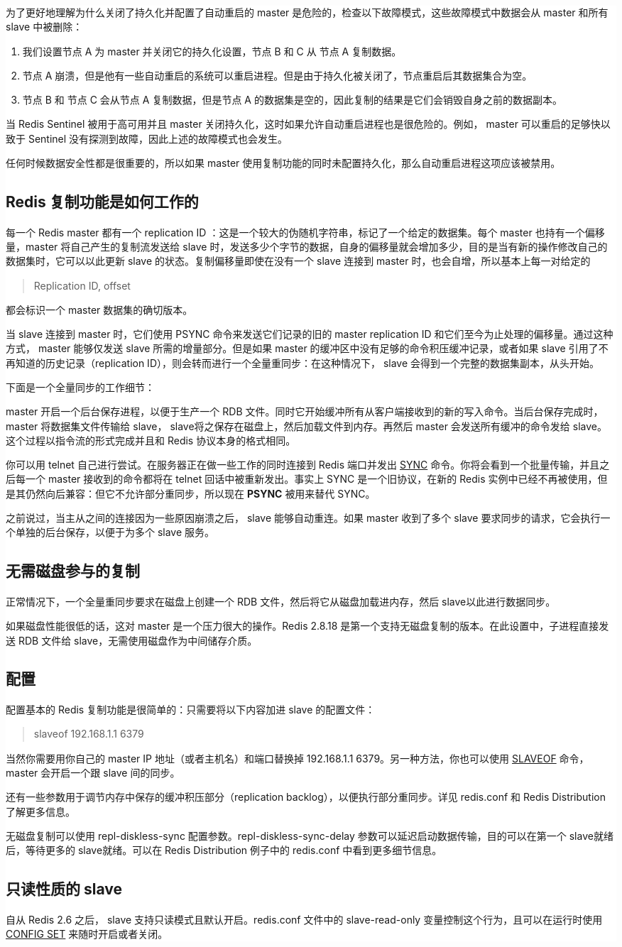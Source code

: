 为了更好地理解为什么关闭了持久化并配置了自动重启的 master 是危险的，检查以下故障模式，这些故障模式中数据会从 master 和所有 slave 中被删除：

1. 我们设置节点 A 为 master 并关闭它的持久化设置，节点 B 和 C 从 节点 A 复制数据。

2. 节点 A 崩溃，但是他有一些自动重启的系统可以重启进程。但是由于持久化被关闭了，节点重启后其数据集合为空。

3. 节点 B 和 节点 C 会从节点 A 复制数据，但是节点 A 的数据集是空的，因此复制的结果是它们会销毁自身之前的数据副本。

当 Redis Sentinel 被用于高可用并且 master 关闭持久化，这时如果允许自动重启进程也是很危险的。例如， master 可以重启的足够快以致于 Sentinel 没有探测到故障，因此上述的故障模式也会发生。

任何时候数据安全性都是很重要的，所以如果 master 使用复制功能的同时未配置持久化，那么自动重启进程这项应该被禁用。

## Redis 复制功能是如何工作的
每一个 Redis  master 都有一个 replication ID ：这是一个较大的伪随机字符串，标记了一个给定的数据集。每个 master 也持有一个偏移量，master 将自己产生的复制流发送给 slave 时，发送多少个字节的数据，自身的偏移量就会增加多少，目的是当有新的操作修改自己的数据集时，它可以以此更新 slave 的状态。复制偏移量即使在没有一个 slave 连接到 master 时，也会自增，所以基本上每一对给定的

> Replication ID, offset

都会标识一个 master 数据集的确切版本。

当 slave 连接到 master 时，它们使用 PSYNC 命令来发送它们记录的旧的 master replication ID 和它们至今为止处理的偏移量。通过这种方式， master 能够仅发送 slave 所需的增量部分。但是如果 master 的缓冲区中没有足够的命令积压缓冲记录，或者如果 slave 引用了不再知道的历史记录（replication ID），则会转而进行一个全量重同步：在这种情况下， slave 会得到一个完整的数据集副本，从头开始。

下面是一个全量同步的工作细节：

 master 开启一个后台保存进程，以便于生产一个 RDB 文件。同时它开始缓冲所有从客户端接收到的新的写入命令。当后台保存完成时， master 将数据集文件传输给 slave， slave将之保存在磁盘上，然后加载文件到内存。再然后 master 会发送所有缓冲的命令发给 slave。这个过程以指令流的形式完成并且和 Redis 协议本身的格式相同。

你可以用 telnet 自己进行尝试。在服务器正在做一些工作的同时连接到 Redis 端口并发出 [SYNC](https://redis.io/commands/sync) 命令。你将会看到一个批量传输，并且之后每一个 master 接收到的命令都将在 telnet 回话中被重新发出。事实上 SYNC 是一个旧协议，在新的 Redis 实例中已经不再被使用，但是其仍然向后兼容：但它不允许部分重同步，所以现在 **PSYNC** 被用来替代 SYNC。

之前说过，当主从之间的连接因为一些原因崩溃之后， slave 能够自动重连。如果 master 收到了多个 slave 要求同步的请求，它会执行一个单独的后台保存，以便于为多个 slave 服务。

## 无需磁盘参与的复制
正常情况下，一个全量重同步要求在磁盘上创建一个 RDB 文件，然后将它从磁盘加载进内存，然后 slave以此进行数据同步。

如果磁盘性能很低的话，这对 master 是一个压力很大的操作。Redis 2.8.18 是第一个支持无磁盘复制的版本。在此设置中，子进程直接发送 RDB 文件给 slave，无需使用磁盘作为中间储存介质。

## 配置
配置基本的 Redis 复制功能是很简单的：只需要将以下内容加进 slave 的配置文件：

> slaveof 192.168.1.1 6379

当然你需要用你自己的 master  IP 地址（或者主机名）和端口替换掉 192.168.1.1 6379。另一种方法，你也可以使用 [SLAVEOF](https://redis.io/commands/slaveof) 命令， master 会开启一个跟 slave 间的同步。

还有一些参数用于调节内存中保存的缓冲积压部分（replication backlog），以便执行部分重同步。详见 redis.conf 和 Redis Distribution 了解更多信息。

无磁盘复制可以使用 repl-diskless-sync 配置参数。repl-diskless-sync-delay 参数可以延迟启动数据传输，目的可以在第一个 slave就绪后，等待更多的 slave就绪。可以在 Redis Distribution 例子中的 redis.conf 中看到更多细节信息。

## 只读性质的 slave
自从 Redis 2.6 之后， slave 支持只读模式且默认开启。redis.conf 文件中的 slave-read-only 变量控制这个行为，且可以在运行时使用 [CONFIG SET](https://redis.io/commands/config-set) 来随时开启或者关闭。
